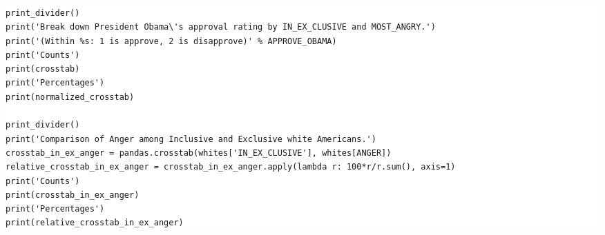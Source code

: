 ```
print_divider()
print('Break down President Obama\'s approval rating by IN_EX_CLUSIVE and MOST_ANGRY.')
print('(Within %s: 1 is approve, 2 is disapprove)' % APPROVE_OBAMA)
print('Counts')
print(crosstab)
print('Percentages')
print(normalized_crosstab)

print_divider()
print('Comparison of Anger among Inclusive and Exclusive white Americans.')
crosstab_in_ex_anger = pandas.crosstab(whites['IN_EX_CLUSIVE'], whites[ANGER])
relative_crosstab_in_ex_anger = crosstab_in_ex_anger.apply(lambda r: 100*r/r.sum(), axis=1)
print('Counts')
print(crosstab_in_ex_anger)
print('Percentages')
print(relative_crosstab_in_ex_anger)
```
